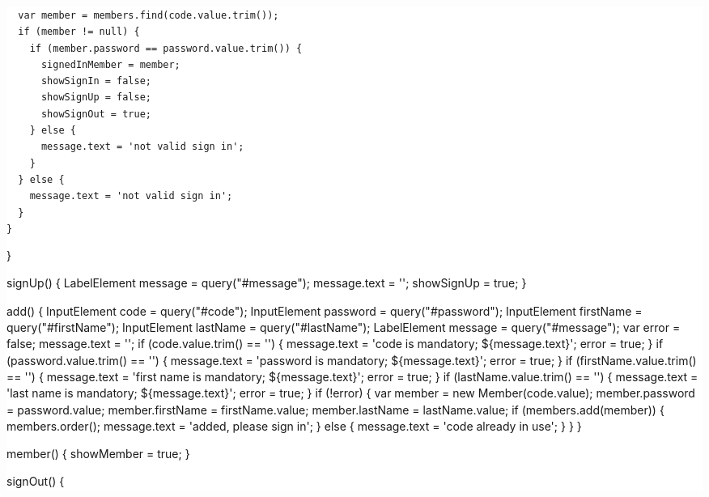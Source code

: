       var member = members.find(code.value.trim());
      if (member != null) {
        if (member.password == password.value.trim()) {
          signedInMember = member;
          showSignIn = false;
          showSignUp = false;
          showSignOut = true;
        } else {
          message.text = 'not valid sign in';
        }
      } else {
        message.text = 'not valid sign in';
      }
    }
  }

  signUp() {
    LabelElement message = query("#message");
    message.text = '';
    showSignUp = true;
  }

  add() {
    InputElement code = query("#code");
    InputElement password = query("#password");
    InputElement firstName = query("#firstName");
    InputElement lastName = query("#lastName");
    LabelElement message = query("#message");
    var error = false;
    message.text = '';
    if (code.value.trim() == '') {
      message.text = 'code is mandatory; ${message.text}';
      error = true;
    }
    if (password.value.trim() == '') {
      message.text = 'password is mandatory; ${message.text}';
      error = true;
    }
    if (firstName.value.trim() == '') {
      message.text = 'first name is mandatory; ${message.text}';
      error = true;
    }
    if (lastName.value.trim() == '') {
      message.text = 'last name is mandatory; ${message.text}';
      error = true;
    }
    if (!error) {
      var member = new Member(code.value);
      member.password = password.value;
      member.firstName = firstName.value;
      member.lastName = lastName.value;
      if (members.add(member)) {
        members.order();
        message.text = 'added, please sign in';
      } else {
        message.text = 'code already in use';
      }
    }
  }

  member() {
    showMember = true;
  }

  signOut() {